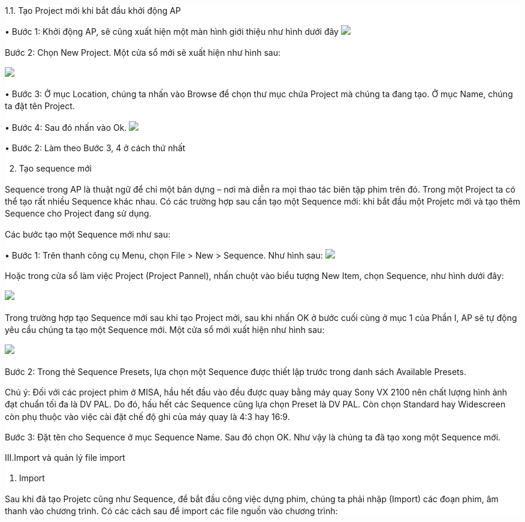 1.1. Tạo Project mới khi bắt đầu khởi động AP

• Bước 1: Khởi động AP, sẽ cũng xuất hiện một màn hình giới thiệu như hình dưới đây
![](https://images.viblo.asia/22b65d7e-7b1d-4185-9184-6ea7d35371ae.jpg)

 Bước 2: Chọn New Project. Một cửa sổ mới sẽ xuất hiện như hình sau:

![](https://images.viblo.asia/47ffbab2-8699-4026-b27a-94bfcdf45349.png)

• Bước 3: Ở mục Location, chúng ta nhấn vào Browse để chọn thư mục chứa Project mà chúng ta đang tạo. Ở mục Name, chúng ta đặt tên Project.

• Bước 4: Sau đó nhấn vào Ok.
![](https://images.viblo.asia/be05b823-c22e-4505-9bcf-8f58f80529a4.png)

• Bước 2: Làm theo Bước 3, 4 ở cách thứ nhất

2.  Tạo sequence mới

Sequence trong AP là thuật ngữ để chỉ một bản dựng – nơi mà diễn ra mọi thao tác biên tập phim trên đó. Trong một Project ta có thể tạo rất nhiều Sequence khác nhau. Có các trường hợp sau cần tạo một Sequence mới: khi bắt đầu một Projetc mới và tạo thêm Sequence cho Project đang sử dụng.

Các bước tạo một Sequence mới như sau:

• Bước 1: Trên thanh công cụ Menu, chọn File > New > Sequence. Như hình sau:
![](https://images.viblo.asia/a0fc6335-ab82-43ec-a5ea-881fdb2cc325.png)

Hoặc trong cửa sổ làm việc Project (Project Pannel), nhấn chuột vào biểu tượng New Item, chọn Sequence, như hình dưới đây:

![](https://images.viblo.asia/73e993e3-2418-4b71-bb0b-01a8adc69c79.png)

Trong trường hợp tạo Sequence mới sau khi tạo Project mới, sau khi nhấn OK ở bước cuối cùng ở mục 1 của Phần I, AP sẽ tự động yêu cầu chúng ta tạo một Sequence mới. Một cửa sổ mới xuất hiện như hình sau:

![](https://images.viblo.asia/6068693f-fec8-45b7-ac31-2f711d055d79.jpg)

Bước 2: Trong thẻ Sequence Presets, lựa chọn một Sequence được thiết lập trước trong danh sách Available Presets.

Chú ý: Đối với các project phim ở MISA, hầu hết đầu vào đều được quay bằng máy quay Sony VX 2100 nên chất lượng hình ảnh đạt chuẩn tối đa là DV PAL. Do đó, hấu hết các Sequence cũng lựa chọn Preset là DV PAL. Còn chọn Standard hay Widescreen còn phụ thuộc vào việc cài đặt chế độ ghi của máy quay là 4:3 hay 16:9.

Bước 3: Đặt tên cho Sequence ở mục Sequence Name. Sau đó chọn OK. Như vậy là chúng ta đã tạo xong một Sequence mới.

III.Import và quản lý file import

1.  Import

Sau khi đã tạo Projetc cũng như Sequence, để bắt đầu công việc dựng phim, chúng ta phải nhập (Import) các đoạn phim, âm thanh vào chương trình. 
Có các cách sau để import các file nguồn vào chương trình:
